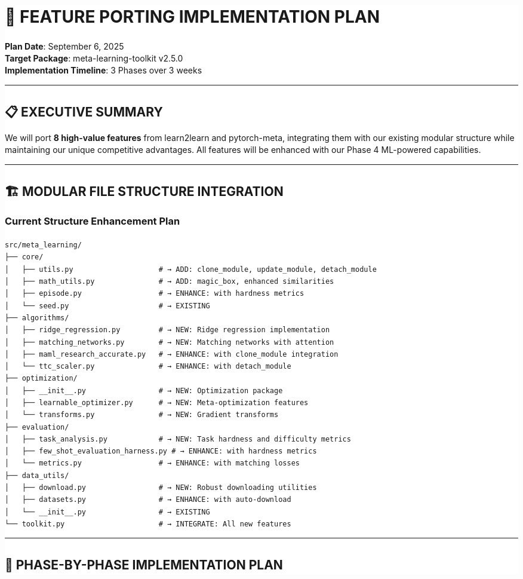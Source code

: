 # 🚀 FEATURE PORTING IMPLEMENTATION PLAN

**Plan Date**: September 6, 2025  
**Target Package**: meta-learning-toolkit v2.5.0  
**Implementation Timeline**: 3 Phases over 3 weeks

---

## 📋 EXECUTIVE SUMMARY

We will port **8 high-value features** from learn2learn and pytorch-meta, integrating them with our existing modular structure while maintaining our unique competitive advantages. All features will be enhanced with our Phase 4 ML-powered capabilities.

---

## 🏗️ MODULAR FILE STRUCTURE INTEGRATION

### **Current Structure Enhancement Plan**

```
src/meta_learning/
├── core/
│   ├── utils.py                    # → ADD: clone_module, update_module, detach_module
│   ├── math_utils.py               # → ADD: magic_box, enhanced similarities  
│   ├── episode.py                  # → ENHANCE: with hardness metrics
│   └── seed.py                     # → EXISTING
├── algorithms/
│   ├── ridge_regression.py         # → NEW: Ridge regression implementation
│   ├── matching_networks.py        # → NEW: Matching networks with attention
│   ├── maml_research_accurate.py   # → ENHANCE: with clone_module integration
│   └── ttc_scaler.py               # → ENHANCE: with detach_module
├── optimization/
│   ├── __init__.py                 # → NEW: Optimization package
│   ├── learnable_optimizer.py      # → NEW: Meta-optimization features
│   └── transforms.py               # → NEW: Gradient transforms
├── evaluation/
│   ├── task_analysis.py            # → NEW: Task hardness and difficulty metrics
│   ├── few_shot_evaluation_harness.py # → ENHANCE: with hardness metrics
│   └── metrics.py                  # → ENHANCE: with matching losses
├── data_utils/
│   ├── download.py                 # → NEW: Robust downloading utilities
│   ├── datasets.py                 # → ENHANCE: with auto-download
│   └── __init__.py                 # → EXISTING
└── toolkit.py                      # → INTEGRATE: All new features
```

---

## 📅 PHASE-BY-PHASE IMPLEMENTATION PLAN
